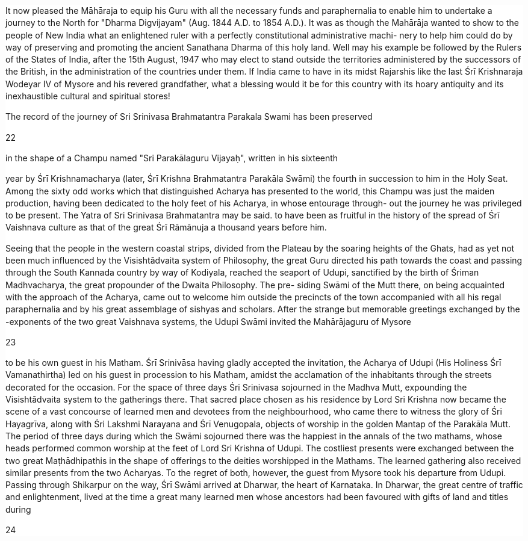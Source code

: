 It now pleased the Māhāraja to equip his Guru with all the necessary funds and paraphernalia to enable him to undertake a journey to the North for "Dharma Digvijayam" (Aug. 1844 A.D. to 1854 A.D.). It was as though the Mahārāja wanted to show to the people of New India what an enlightened ruler with a perfectly constitutional administrative machi- nery to help him could do by way of preserving and promoting the ancient Sanathana Dharma of this holy land. Well may his example be followed by the Rulers of the States of India, after the 15th August, 1947 who may elect to stand outside the territories administered by the successors of the British, in the administration of the countries under them. If India came to have in its midst Rajarshis like the last Śrī Krishnaraja Wodeyar IV of Mysore and his revered grandfather, what a blessing would it be for this country with its hoary antiquity and its inexhaustible cultural and spiritual stores! 

The record of the journey of Sri Srinivasa Brahmatantra Parakala Swami has been preserved 

22 

in the shape of a Champu named "Sri Parakālaguru Vijayaḥ", written in his sixteenth 

year by Śrī Krishnamacharya (later, Śrī Krishna Brahmatantra Parakāla Swāmi) the fourth in succession to him in the Holy Seat. Among the sixty odd works which that distinguished Acharya has presented to the world, this Champu was just the maiden production, having been dedicated to the holy feet of his Acharya, in whose entourage through- out the journey he was privileged to be present. The Yatra of Sri Srinivasa Brahmatantra may be said. to have been as fruitful in the history of the spread of Śrī Vaishnava culture as that of the great Śrī Rāmānuja a thousand years before him. 

Seeing that the people in the western coastal strips, divided from the Plateau by the soaring heights of the Ghats, had as yet not been much influenced by the Visishtādvaita system of Philosophy, the great Guru directed his path towards the coast and passing through the South Kannada country by way of Kodiyala, reached the seaport of Udupi, sanctified by the birth of Śriman Madhvacharya, the great propounder of the Dwaita Philosophy. The pre- siding Swāmi of the Mutt there, on being acquainted with the approach of the Acharya, came out to welcome him outside the precincts of the town accompanied with all his regal paraphernalia and by his great assemblage of sishyas and scholars. After the strange but memorable greetings exchanged by the -exponents of the two great Vaishnava systems, the Udupi Swāmi invited the Mahārājaguru of Mysore 

23 

to be his own guest in his Matham. Śrī Srinivāsa having gladly accepted the invitation, the Acharya of Udupi (His Holiness Śrī Vamanathirtha) led on his guest in procession to his Matham, amidst the acclamation of the inhabitants through the streets decorated for the occasion. For the space of three days Śri Srinivasa sojourned in the Madhva Mutt, expounding the Visishtādvaita system to the gatherings there. That sacred place chosen as his residence by Lord Sri Krishna now became the scene of a vast concourse of learned men and devotees from the neighbourhood, who came there to witness the glory of Śri Hayagrīva, along with Śri Lakshmi Narayana and Śrī Venugopala, objects of worship in the golden Mantap of the Parakāla Mutt. The period of three days during which the Swāmi sojourned there was the happiest in the annals of the two mathams, whose heads performed common worship at the feet of Lord Sri Krishna of Udupi. The costliest presents were exchanged between the two great Maṭhādhipathis in the shape of offerings to the deities worshipped in the Mathams. The learned gathering also received similar presents from the two Acharyas. To the regret of both, however, the guest from Mysore took his departure from Udupi. Passing through Shikarpur on the way, Śrī Swāmi arrived at Dharwar, the heart of Karnataka. In Dharwar, the great centre of traffic and enlightenment, lived at the time a great many learned men whose ancestors had been favoured with gifts of land and titles during 

24 
